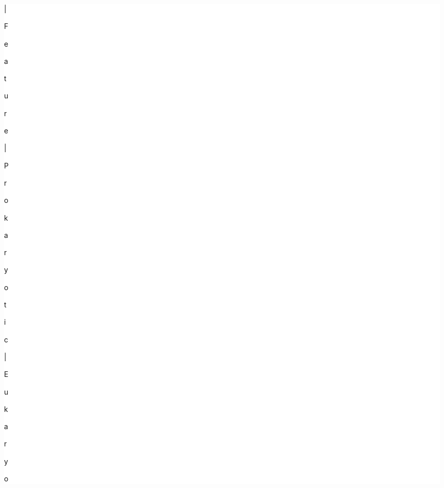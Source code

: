 |

 

 

F

e

a

t

u

r

e

 

|

 

P

r

o

k

a

r

y

o

t

i

c

 

|

 

E

u

k

a

r

y

o
